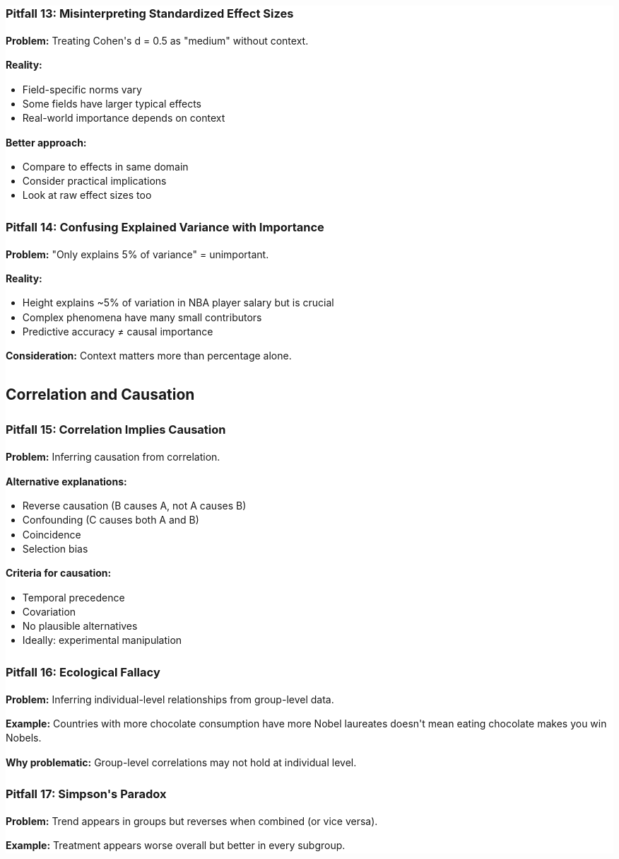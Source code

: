 ### Pitfall 13: Misinterpreting Standardized Effect Sizes
**Problem:** Treating Cohen's d = 0.5 as "medium" without context.

**Reality:**
- Field-specific norms vary
- Some fields have larger typical effects
- Real-world importance depends on context

**Better approach:**
- Compare to effects in same domain
- Consider practical implications
- Look at raw effect sizes too

### Pitfall 14: Confusing Explained Variance with Importance
**Problem:** "Only explains 5% of variance" = unimportant.

**Reality:**
- Height explains ~5% of variation in NBA player salary but is crucial
- Complex phenomena have many small contributors
- Predictive accuracy ≠ causal importance

**Consideration:** Context matters more than percentage alone.

## Correlation and Causation

### Pitfall 15: Correlation Implies Causation
**Problem:** Inferring causation from correlation.

**Alternative explanations:**
- Reverse causation (B causes A, not A causes B)
- Confounding (C causes both A and B)
- Coincidence
- Selection bias

**Criteria for causation:**
- Temporal precedence
- Covariation
- No plausible alternatives
- Ideally: experimental manipulation

### Pitfall 16: Ecological Fallacy
**Problem:** Inferring individual-level relationships from group-level data.

**Example:** Countries with more chocolate consumption have more Nobel laureates doesn't mean eating chocolate makes you win Nobels.

**Why problematic:** Group-level correlations may not hold at individual level.

### Pitfall 17: Simpson's Paradox
**Problem:** Trend appears in groups but reverses when combined (or vice versa).

**Example:** Treatment appears worse overall but better in every subgroup.
